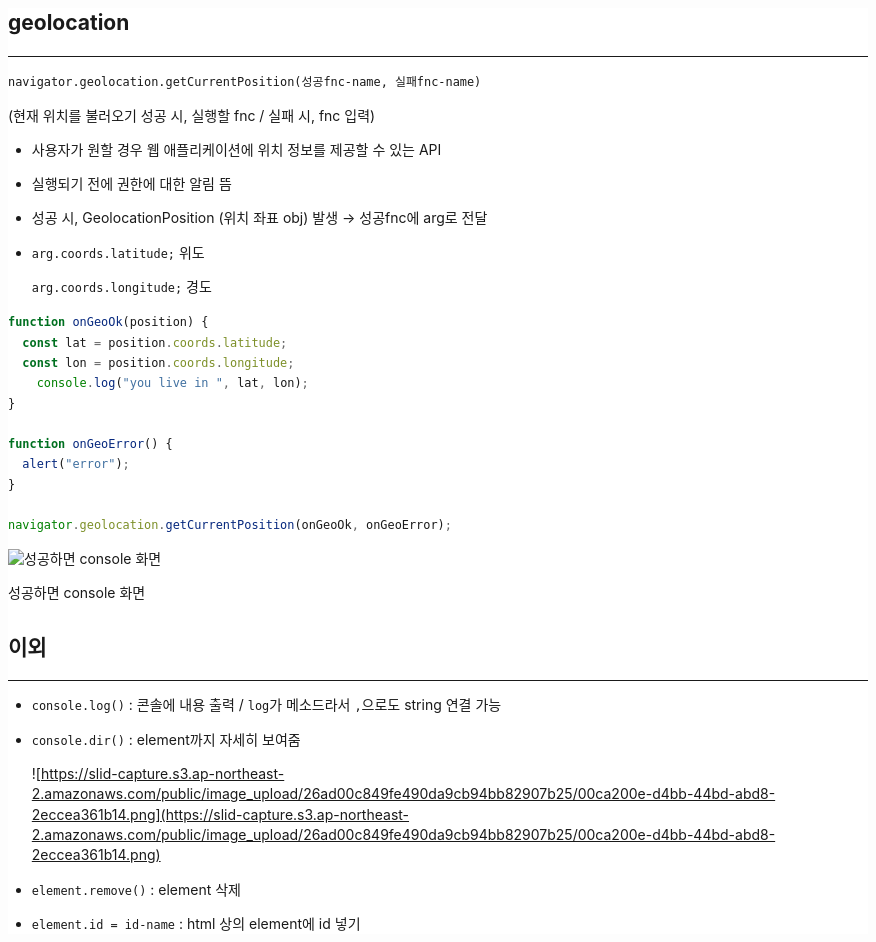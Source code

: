 ## geolocation

---

`navigator.geolocation.getCurrentPosition(성공fnc-name, 실패fnc-name)`

(현재 위치를 불러오기 성공 시, 실행할 fnc / 실패 시, fnc 입력)

- 사용자가 원할 경우 웹 애플리케이션에 위치 정보를 제공할 수 있는 API
- 실행되기 전에 권한에 대한 알림 뜸
- 성공 시, GeolocationPosition (위치 좌표 obj) 발생 → 성공fnc에 arg로 전달
- `arg.coords.latitude;`  위도
    
    `arg.coords.longitude;`  경도
    

```jsx
function onGeoOk(position) {
  const lat = position.coords.latitude;
  const lon = position.coords.longitude;
	console.log("you live in ", lat, lon);
}

function onGeoError() {
  alert("error");
}

navigator.geolocation.getCurrentPosition(onGeoOk, onGeoError);
```

![성공하면 console 화면](https://slid-capture.s3.ap-northeast-2.amazonaws.com/public/capture_images/c8d5399ff54047bdaf4446f1f27d60e6/d1c30317-4fed-41ea-b202-0881c69a2d12.png)

성공하면 console 화면

## 이외

---

- `console.log()` : 콘솔에 내용 출력 /  `log`가 메소드라서 `,`으로도 string 연결 가능
- `console.dir()` : element까지 자세히 보여줌
    
    ![https://slid-capture.s3.ap-northeast-2.amazonaws.com/public/image_upload/26ad00c849fe490da9cb94bb82907b25/00ca200e-d4bb-44bd-abd8-2eccea361b14.png](https://slid-capture.s3.ap-northeast-2.amazonaws.com/public/image_upload/26ad00c849fe490da9cb94bb82907b25/00ca200e-d4bb-44bd-abd8-2eccea361b14.png)
    
- `element.remove()` : element 삭제
- `element.id = id-name` : html 상의 element에 id 넣기